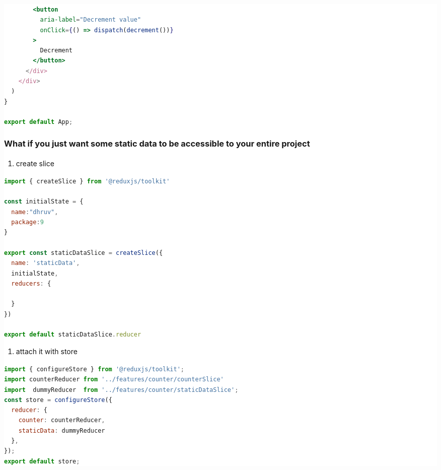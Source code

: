 ```jsx
        <button
          aria-label="Decrement value"
          onClick={() => dispatch(decrement())}
        >
          Decrement
        </button>
      </div>
    </div>
  )
}

export default App;
```

### What if you just want some static data to be accessible to your entire project

1. create  slice

```jsx
import { createSlice } from '@reduxjs/toolkit'

const initialState = {
  name:"dhruv",
  package:9
}

export const staticDataSlice = createSlice({
  name: 'staticData',
  initialState,
  reducers: {
    
  }
})

export default staticDataSlice.reducer
```

1. attach it with store

```jsx
import { configureStore } from '@reduxjs/toolkit';
import counterReducer from '../features/counter/counterSlice'
import  dummyReducer  from '../features/counter/staticDataSlice';
const store = configureStore({
  reducer: {
    counter: counterReducer,
    staticData: dummyReducer
  },
});
export default store;

```
